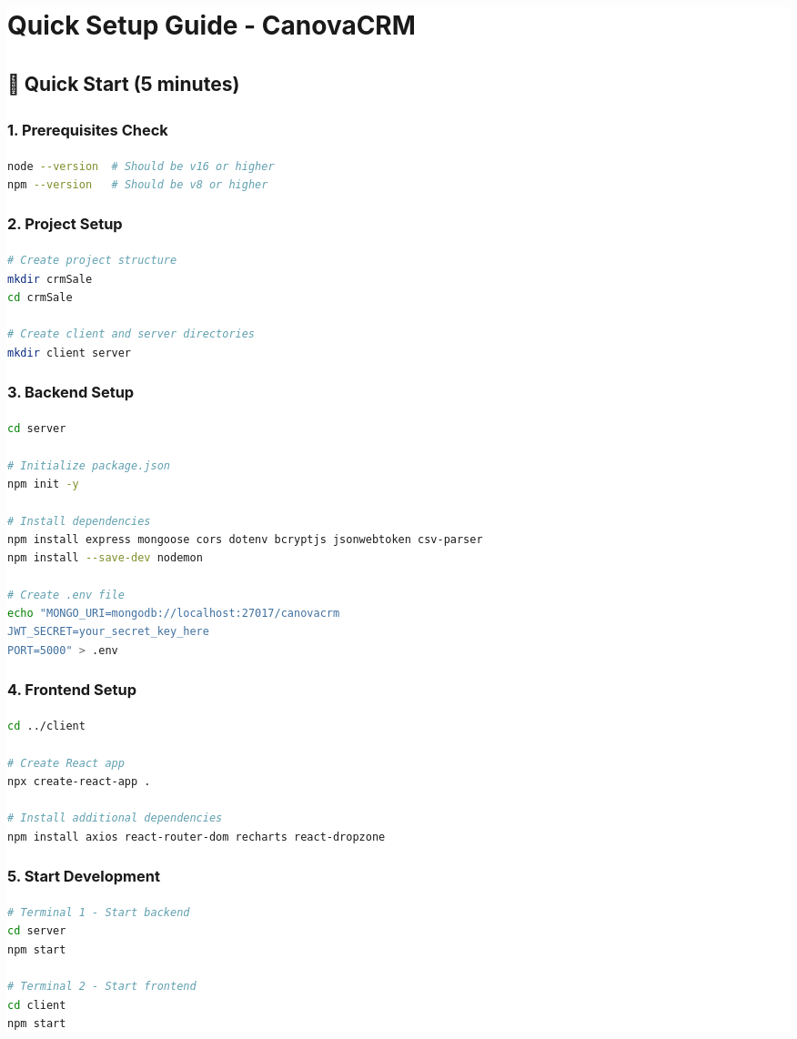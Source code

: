 # Quick Setup Guide - CanovaCRM

## 🚀 Quick Start (5 minutes)

### 1. Prerequisites Check
```bash
node --version  # Should be v16 or higher
npm --version   # Should be v8 or higher
```

### 2. Project Setup
```bash
# Create project structure
mkdir crmSale
cd crmSale

# Create client and server directories
mkdir client server
```

### 3. Backend Setup
```bash
cd server

# Initialize package.json
npm init -y

# Install dependencies
npm install express mongoose cors dotenv bcryptjs jsonwebtoken csv-parser
npm install --save-dev nodemon

# Create .env file
echo "MONGO_URI=mongodb://localhost:27017/canovacrm
JWT_SECRET=your_secret_key_here
PORT=5000" > .env
```

### 4. Frontend Setup
```bash
cd ../client

# Create React app
npx create-react-app .

# Install additional dependencies
npm install axios react-router-dom recharts react-dropzone
```

### 5. Start Development
```bash
# Terminal 1 - Start backend
cd server
npm start

# Terminal 2 - Start frontend
cd client
npm start
```
